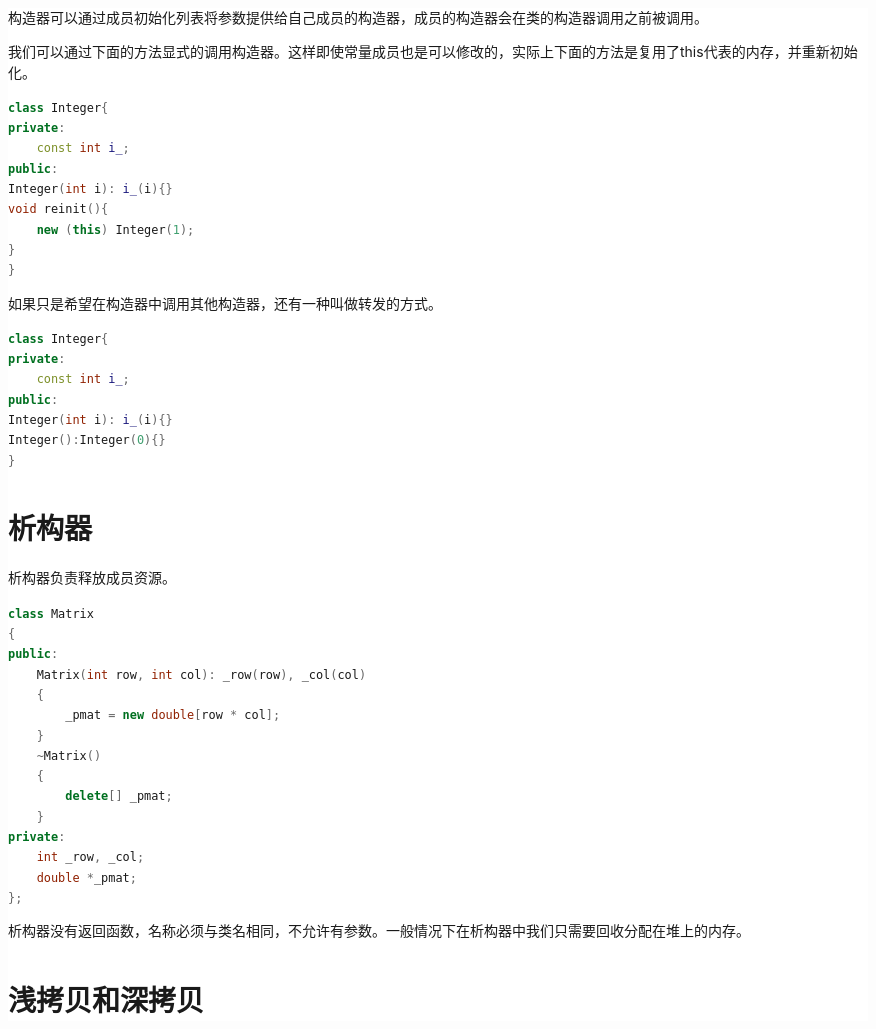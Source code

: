 构造器可以通过成员初始化列表将参数提供给自己成员的构造器，成员的构造器会在类的构造器调用之前被调用。

我们可以通过下面的方法显式的调用构造器。这样即使常量成员也是可以修改的，实际上下面的方法是复用了this代表的内存，并重新初始化。

```c++
class Integer{
private:
    const int i_;
public:
Integer(int i): i_(i){}
void reinit(){
    new (this) Integer(1);
}
}
```

如果只是希望在构造器中调用其他构造器，还有一种叫做转发的方式。

```c++
class Integer{
private:
    const int i_;
public:
Integer(int i): i_(i){}
Integer():Integer(0){}
}
```

# 析构器

析构器负责释放成员资源。

```c++
class Matrix
{
public:
    Matrix(int row, int col): _row(row), _col(col)
    {
        _pmat = new double[row * col];
    }
    ~Matrix()
    {
        delete[] _pmat;
    }
private:
    int _row, _col;
    double *_pmat;
};
```

析构器没有返回函数，名称必须与类名相同，不允许有参数。一般情况下在析构器中我们只需要回收分配在堆上的内存。

# 浅拷贝和深拷贝
